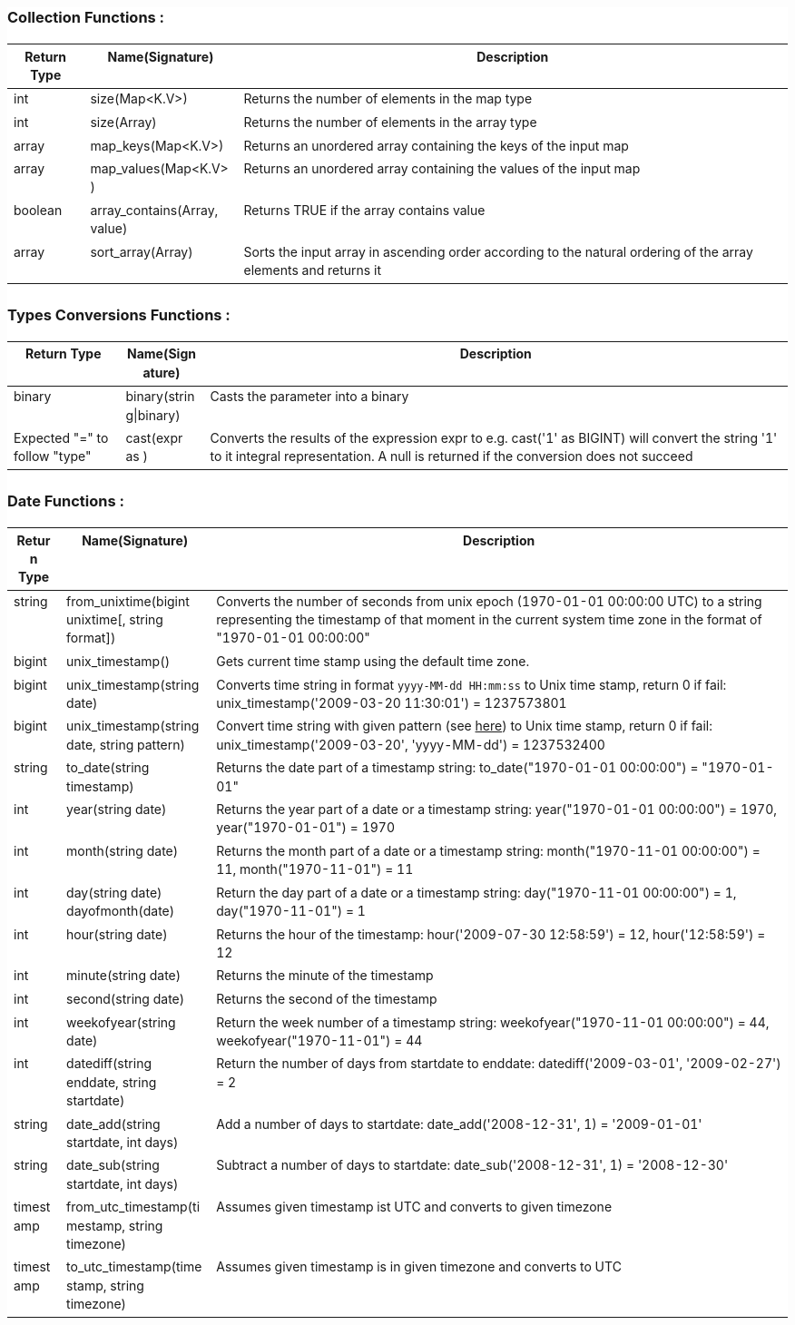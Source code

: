### Collection Functions :

| Return Type | Name(Signature)                 | Description                              |
| ----------- | ------------------------------- | ---------------------------------------- |
| int         | size(Map<K.V>)                  | Returns the number of elements in the map type |
| int         | size(Array<T>)                  | Returns the number of elements in the array type |
| array<K>    | map_keys(Map<K.V>)              | Returns an unordered array containing the keys of the input map |
| array<V>    | map_values(Map<K.V>)            | Returns an unordered array containing the values of the input map |
| boolean     | array_contains(Array<T>, value) | Returns TRUE if the array contains value |
| array<t>    | sort_array(Array<T>)            | Sorts the input array in ascending order according to the natural ordering of the array elements and returns it |

### Types Conversions Functions :

| Return Type                   | Name(Signature)        | Description                              |
| ----------------------------- | ---------------------- | ---------------------------------------- |
| binary                        | binary(string\|binary) | Casts the parameter into a binary        |
| Expected "=" to follow "type" | cast(expr as <type>)   | Converts the results of the expression expr to <type> e.g. cast('1' as BIGINT) will convert the string '1' to it integral representation. A null is returned if the conversion does not succeed |

### Date Functions :

| Return Type | Name(Signature)                          | Description                              |
| ----------- | ---------------------------------------- | ---------------------------------------- |
| string      | from_unixtime(bigint unixtime[, string format]) | Converts the number of seconds from unix epoch (1970-01-01 00:00:00 UTC) to a string representing the timestamp of that moment in the current system time zone in the format of "1970-01-01 00:00:00" |
| bigint      | unix_timestamp()                         | Gets current time stamp using the default time zone. |
| bigint      | unix_timestamp(string date)              | Converts time string in format `yyyy-MM-dd HH:mm:ss` to Unix time stamp, return 0 if fail: unix_timestamp('2009-03-20 11:30:01') = 1237573801 |
| bigint      | unix_timestamp(string date, string pattern) | Convert time string with given pattern (see [here](http://docs.oracle.com/javase/8/docs/api/java/text/SimpleDateFormat.html)) to Unix time stamp, return 0 if fail: unix_timestamp('2009-03-20', 'yyyy-MM-dd') = 1237532400 |
| string      | to_date(string timestamp)                | Returns the date part of a timestamp string: to_date("1970-01-01 00:00:00") = "1970-01-01" |
| int         | year(string date)                        | Returns the year part of a date or a timestamp string: year("1970-01-01 00:00:00") = 1970, year("1970-01-01") = 1970 |
| int         | month(string date)                       | Returns the month part of a date or a timestamp string: month("1970-11-01 00:00:00") = 11, month("1970-11-01") = 11 |
| int         | day(string date) dayofmonth(date)        | Return the day part of a date or a timestamp string: day("1970-11-01 00:00:00") = 1, day("1970-11-01") = 1 |
| int         | hour(string date)                        | Returns the hour of the timestamp: hour('2009-07-30 12:58:59') = 12, hour('12:58:59') = 12 |
| int         | minute(string date)                      | Returns the minute of the timestamp      |
| int         | second(string date)                      | Returns the second of the timestamp      |
| int         | weekofyear(string date)                  | Return the week number of a timestamp string: weekofyear("1970-11-01 00:00:00") = 44, weekofyear("1970-11-01") = 44 |
| int         | datediff(string enddate, string startdate) | Return the number of days from startdate to enddate: datediff('2009-03-01', '2009-02-27') = 2 |
| string      | date_add(string startdate, int days)     | Add a number of days to startdate: date_add('2008-12-31', 1) = '2009-01-01' |
| string      | date_sub(string startdate, int days)     | Subtract a number of days to startdate: date_sub('2008-12-31', 1) = '2008-12-30' |
| timestamp   | from_utc_timestamp(timestamp, string timezone) | Assumes given timestamp ist UTC and converts to given timezone |
| timestamp   | to_utc_timestamp(timestamp, string timezone) | Assumes given timestamp is in given timezone and converts to UTC |
